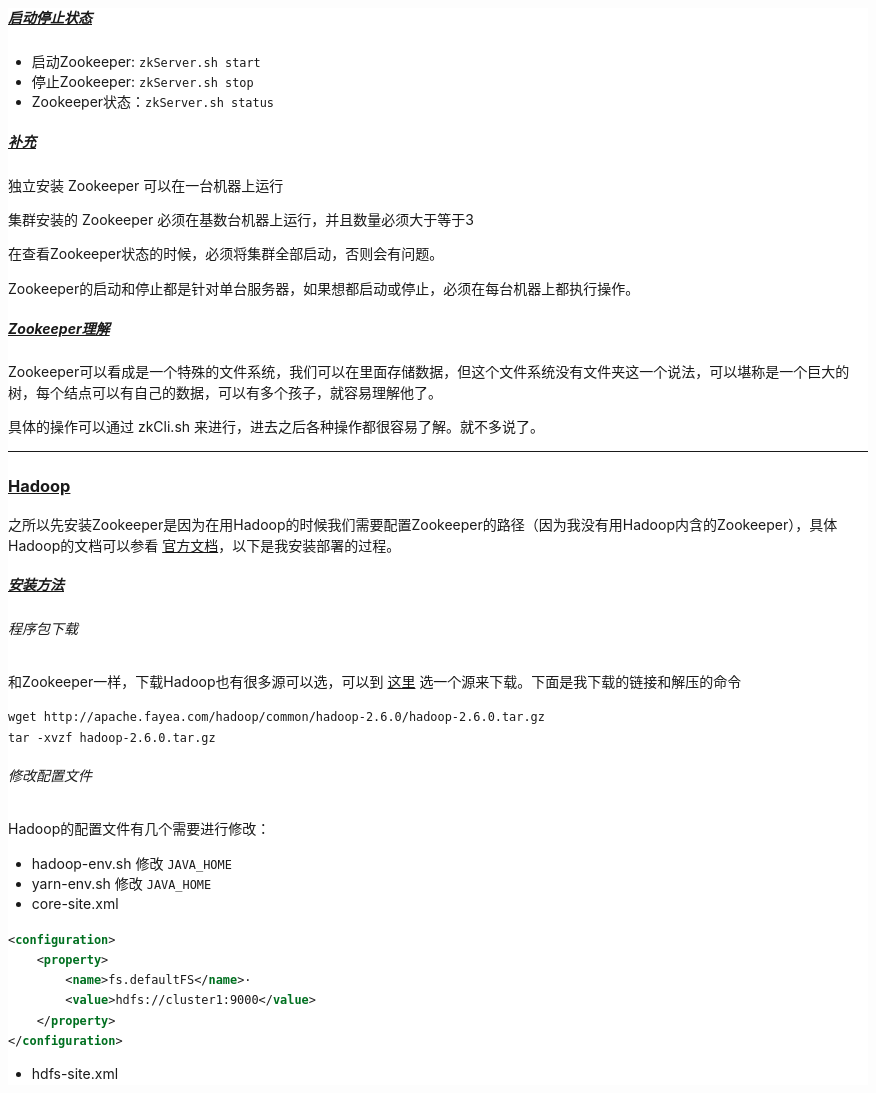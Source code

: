 ##### [启动停止状态](#zookeeperstartstop)

* 启动Zookeeper: `zkServer.sh start`
* 停止Zookeeper: `zkServer.sh stop`
* Zookeeper状态：`zkServer.sh status`

##### [补充](#zookeeperelse)

独立安装 Zookeeper 可以在一台机器上运行

集群安装的 Zookeeper 必须在基数台机器上运行，并且数量必须大于等于3

在查看Zookeeper状态的时候，必须将集群全部启动，否则会有问题。

Zookeeper的启动和停止都是针对单台服务器，如果想都启动或停止，必须在每台机器上都执行操作。

##### [Zookeeper理解](#understand)

Zookeeper可以看成是一个特殊的文件系统，我们可以在里面存储数据，但这个文件系统没有文件夹这一个说法，可以堪称是一个巨大的树，每个结点可以有自己的数据，可以有多个孩子，就容易理解他了。

具体的操作可以通过 zkCli.sh 来进行，进去之后各种操作都很容易了解。就不多说了。

---

### [Hadoop](#hadoop)

之所以先安装Zookeeper是因为在用Hadoop的时候我们需要配置Zookeeper的路径（因为我没有用Hadoop内含的Zookeeper），具体Hadoop的文档可以参看 [官方文档](http://hadoop.apache.org/)，以下是我安装部署的过程。

##### [安装方法](#install)

###### 程序包下载

和Zookeeper一样，下载Hadoop也有很多源可以选，可以到 [这里](http://hadoop.apache.org/releases.html) 选一个源来下载。下面是我下载的链接和解压的命令

```shell
wget http://apache.fayea.com/hadoop/common/hadoop-2.6.0/hadoop-2.6.0.tar.gz
tar -xvzf hadoop-2.6.0.tar.gz
```

###### 修改配置文件

Hadoop的配置文件有几个需要进行修改：

* hadoop-env.sh 修改 `JAVA_HOME`
* yarn-env.sh 修改 `JAVA_HOME`
* core-site.xml

```xml
<configuration>
    <property>
        <name>fs.defaultFS</name>·
        <value>hdfs://cluster1:9000</value>
    </property>
</configuration>
```
* hdfs-site.xml
